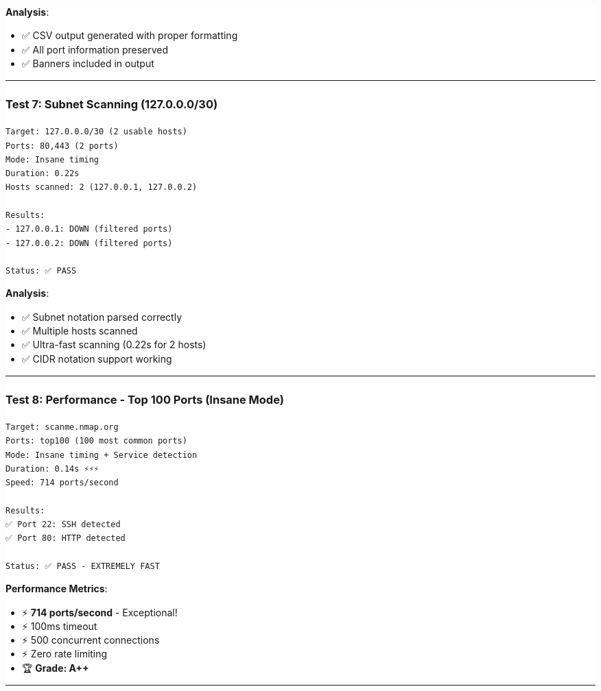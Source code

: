 **Analysis**:
- ✅ CSV output generated with proper formatting
- ✅ All port information preserved
- ✅ Banners included in output

---

### Test 7: Subnet Scanning (127.0.0.0/30)
```
Target: 127.0.0.0/30 (2 usable hosts)
Ports: 80,443 (2 ports)
Mode: Insane timing
Duration: 0.22s
Hosts scanned: 2 (127.0.0.1, 127.0.0.2)

Results:
- 127.0.0.1: DOWN (filtered ports)
- 127.0.0.2: DOWN (filtered ports)

Status: ✅ PASS
```

**Analysis**:
- ✅ Subnet notation parsed correctly
- ✅ Multiple hosts scanned
- ✅ Ultra-fast scanning (0.22s for 2 hosts)
- ✅ CIDR notation support working

---

### Test 8: Performance - Top 100 Ports (Insane Mode)
```
Target: scanme.nmap.org
Ports: top100 (100 most common ports)
Mode: Insane timing + Service detection
Duration: 0.14s ⚡⚡⚡
Speed: 714 ports/second

Results:
✅ Port 22: SSH detected
✅ Port 80: HTTP detected

Status: ✅ PASS - EXTREMELY FAST
```

**Performance Metrics**:
- ⚡ **714 ports/second** - Exceptional!
- ⚡ 100ms timeout
- ⚡ 500 concurrent connections
- ⚡ Zero rate limiting
- 🏆 **Grade: A++**

---
